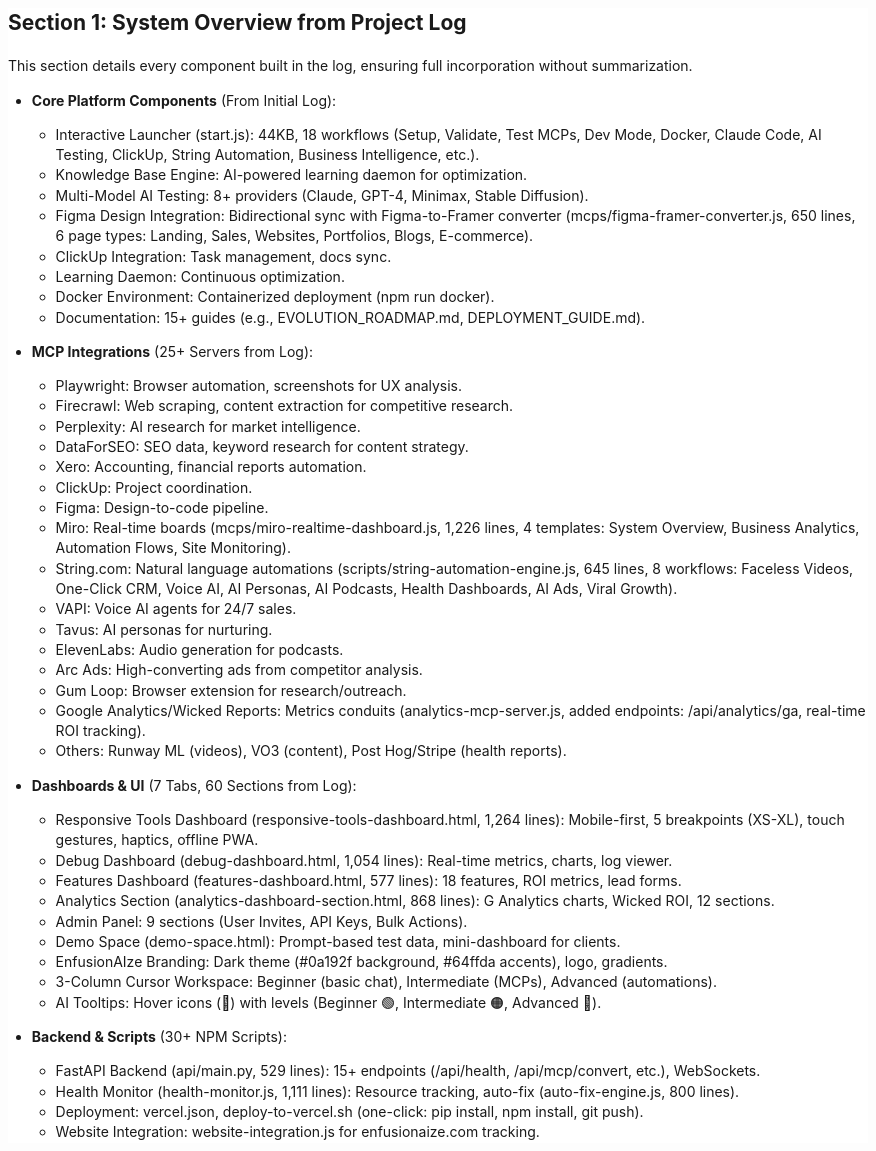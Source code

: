 ## Section 1: System Overview from Project Log
This section details every component built in the log, ensuring full incorporation without summarization.

- **Core Platform Components** (From Initial Log):
  - Interactive Launcher (start.js): 44KB, 18 workflows (Setup, Validate, Test MCPs, Dev Mode, Docker, Claude Code, AI Testing, ClickUp, String Automation, Business Intelligence, etc.).
  - Knowledge Base Engine: AI-powered learning daemon for optimization.
  - Multi-Model AI Testing: 8+ providers (Claude, GPT-4, Minimax, Stable Diffusion).
  - Figma Design Integration: Bidirectional sync with Figma-to-Framer converter (mcps/figma-framer-converter.js, 650 lines, 6 page types: Landing, Sales, Websites, Portfolios, Blogs, E-commerce).
  - ClickUp Integration: Task management, docs sync.
  - Learning Daemon: Continuous optimization.
  - Docker Environment: Containerized deployment (npm run docker).
  - Documentation: 15+ guides (e.g., EVOLUTION_ROADMAP.md, DEPLOYMENT_GUIDE.md).

- **MCP Integrations** (25+ Servers from Log):
  - Playwright: Browser automation, screenshots for UX analysis.
  - Firecrawl: Web scraping, content extraction for competitive research.
  - Perplexity: AI research for market intelligence.
  - DataForSEO: SEO data, keyword research for content strategy.
  - Xero: Accounting, financial reports automation.
  - ClickUp: Project coordination.
  - Figma: Design-to-code pipeline.
  - Miro: Real-time boards (mcps/miro-realtime-dashboard.js, 1,226 lines, 4 templates: System Overview, Business Analytics, Automation Flows, Site Monitoring).
  - String.com: Natural language automations (scripts/string-automation-engine.js, 645 lines, 8 workflows: Faceless Videos, One-Click CRM, Voice AI, AI Personas, AI Podcasts, Health Dashboards, AI Ads, Viral Growth).
  - VAPI: Voice AI agents for 24/7 sales.
  - Tavus: AI personas for nurturing.
  - ElevenLabs: Audio generation for podcasts.
  - Arc Ads: High-converting ads from competitor analysis.
  - Gum Loop: Browser extension for research/outreach.
  - Google Analytics/Wicked Reports: Metrics conduits (analytics-mcp-server.js, added endpoints: /api/analytics/ga, real-time ROI tracking).
  - Others: Runway ML (videos), VO3 (content), Post Hog/Stripe (health reports).

- **Dashboards & UI** (7 Tabs, 60 Sections from Log):
  - Responsive Tools Dashboard (responsive-tools-dashboard.html, 1,264 lines): Mobile-first, 5 breakpoints (XS-XL), touch gestures, haptics, offline PWA.
  - Debug Dashboard (debug-dashboard.html, 1,054 lines): Real-time metrics, charts, log viewer.
  - Features Dashboard (features-dashboard.html, 577 lines): 18 features, ROI metrics, lead forms.
  - Analytics Section (analytics-dashboard-section.html, 868 lines): G Analytics charts, Wicked ROI, 12 sections.
  - Admin Panel: 9 sections (User Invites, API Keys, Bulk Actions).
  - Demo Space (demo-space.html): Prompt-based test data, mini-dashboard for clients.
  - EnfusionAIze Branding: Dark theme (#0a192f background, #64ffda accents), logo, gradients.
  - 3-Column Cursor Workspace: Beginner (basic chat), Intermediate (MCPs), Advanced (automations).
  - AI Tooltips: Hover icons (🤖) with levels (Beginner 🟢, Intermediate 🟠, Advanced 🔴).

- **Backend & Scripts** (30+ NPM Scripts):
  - FastAPI Backend (api/main.py, 529 lines): 15+ endpoints (/api/health, /api/mcp/convert, etc.), WebSockets.
  - Health Monitor (health-monitor.js, 1,111 lines): Resource tracking, auto-fix (auto-fix-engine.js, 800 lines).
  - Deployment: vercel.json, deploy-to-vercel.sh (one-click: pip install, npm install, git push).
  - Website Integration: website-integration.js for enfusionaize.com tracking.
